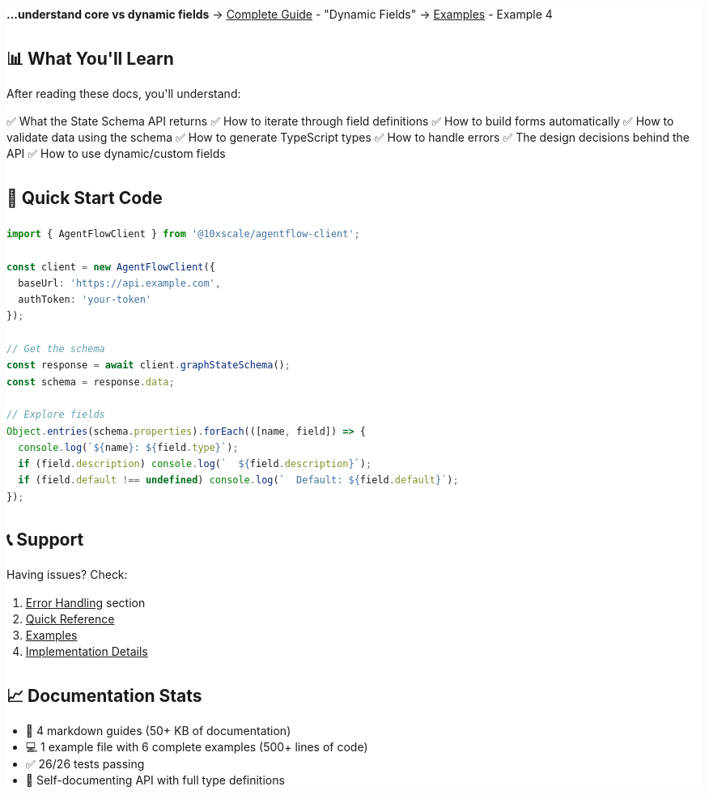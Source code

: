 **...understand core vs dynamic fields**
→ [Complete Guide](./state-schema-guide.md) - "Dynamic Fields"
→ [Examples](../examples/state-schema-examples.ts) - Example 4

## 📊 What You'll Learn

After reading these docs, you'll understand:

✅ What the State Schema API returns
✅ How to iterate through field definitions
✅ How to build forms automatically
✅ How to validate data using the schema
✅ How to generate TypeScript types
✅ How to handle errors
✅ The design decisions behind the API
✅ How to use dynamic/custom fields

## 🚀 Quick Start Code

```typescript
import { AgentFlowClient } from '@10xscale/agentflow-client';

const client = new AgentFlowClient({
  baseUrl: 'https://api.example.com',
  authToken: 'your-token'
});

// Get the schema
const response = await client.graphStateSchema();
const schema = response.data;

// Explore fields
Object.entries(schema.properties).forEach(([name, field]) => {
  console.log(`${name}: ${field.type}`);
  if (field.description) console.log(`  ${field.description}`);
  if (field.default !== undefined) console.log(`  Default: ${field.default}`);
});
```

## 📞 Support

Having issues? Check:
1. [Error Handling](./state-schema-quick-ref.md#error-handling) section
2. [Quick Reference](./state-schema-quick-ref.md)
3. [Examples](../examples/state-schema-examples.ts)
4. [Implementation Details](./state-schema-implementation.md)

## 📈 Documentation Stats

- 📄 4 markdown guides (50+ KB of documentation)
- 💻 1 example file with 6 complete examples (500+ lines of code)
- ✅ 26/26 tests passing
- 🎯 Self-documenting API with full type definitions
